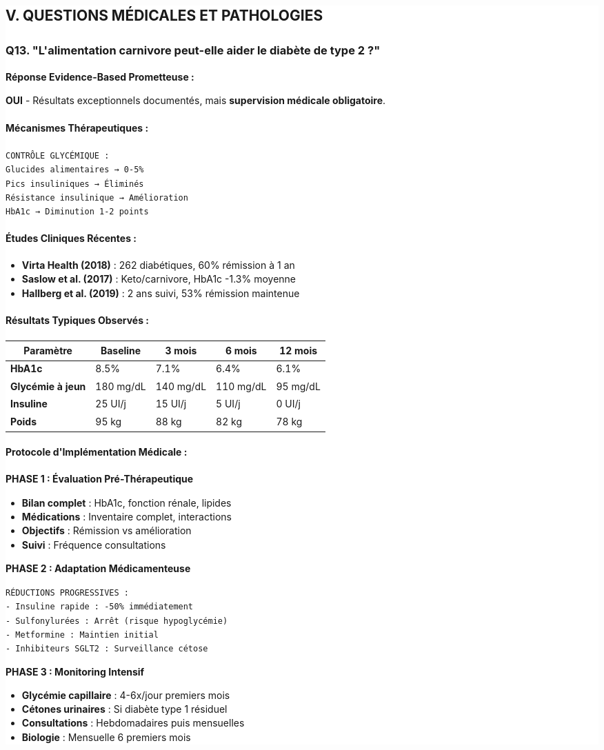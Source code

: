 
## V. QUESTIONS MÉDICALES ET PATHOLOGIES

### Q13. "L'alimentation carnivore peut-elle aider le diabète de type 2 ?"

**Réponse Evidence-Based Prometteuse :**

**OUI** - Résultats exceptionnels documentés, mais **supervision médicale obligatoire**.

#### **Mécanismes Thérapeutiques :**
```
CONTRÔLE GLYCÉMIQUE :
Glucides alimentaires → 0-5%
Pics insuliniques → Éliminés
Résistance insulinique → Amélioration
HbA1c → Diminution 1-2 points
```

#### **Études Cliniques Récentes :**
- **Virta Health (2018)** : 262 diabétiques, 60% rémission à 1 an
- **Saslow et al. (2017)** : Keto/carnivore, HbA1c -1.3% moyenne
- **Hallberg et al. (2019)** : 2 ans suivi, 53% rémission maintenue

#### **Résultats Typiques Observés :**

| Paramètre | Baseline | 3 mois | 6 mois | 12 mois |
|-----------|----------|--------|--------|---------|
| **HbA1c** | 8.5% | 7.1% | 6.4% | 6.1% |
| **Glycémie à jeun** | 180 mg/dL | 140 mg/dL | 110 mg/dL | 95 mg/dL |
| **Insuline** | 25 UI/j | 15 UI/j | 5 UI/j | 0 UI/j |
| **Poids** | 95 kg | 88 kg | 82 kg | 78 kg |

#### **Protocole d'Implémentation Médicale :**

**PHASE 1 : Évaluation Pré-Thérapeutique**
- **Bilan complet** : HbA1c, fonction rénale, lipides
- **Médications** : Inventaire complet, interactions
- **Objectifs** : Rémission vs amélioration
- **Suivi** : Fréquence consultations

**PHASE 2 : Adaptation Médicamenteuse**
```
RÉDUCTIONS PROGRESSIVES :
- Insuline rapide : -50% immédiatement
- Sulfonylurées : Arrêt (risque hypoglycémie)
- Metformine : Maintien initial
- Inhibiteurs SGLT2 : Surveillance cétose
```

**PHASE 3 : Monitoring Intensif**
- **Glycémie capillaire** : 4-6x/jour premiers mois
- **Cétones urinaires** : Si diabète type 1 résiduel
- **Consultations** : Hebdomadaires puis mensuelles
- **Biologie** : Mensuelle 6 premiers mois
